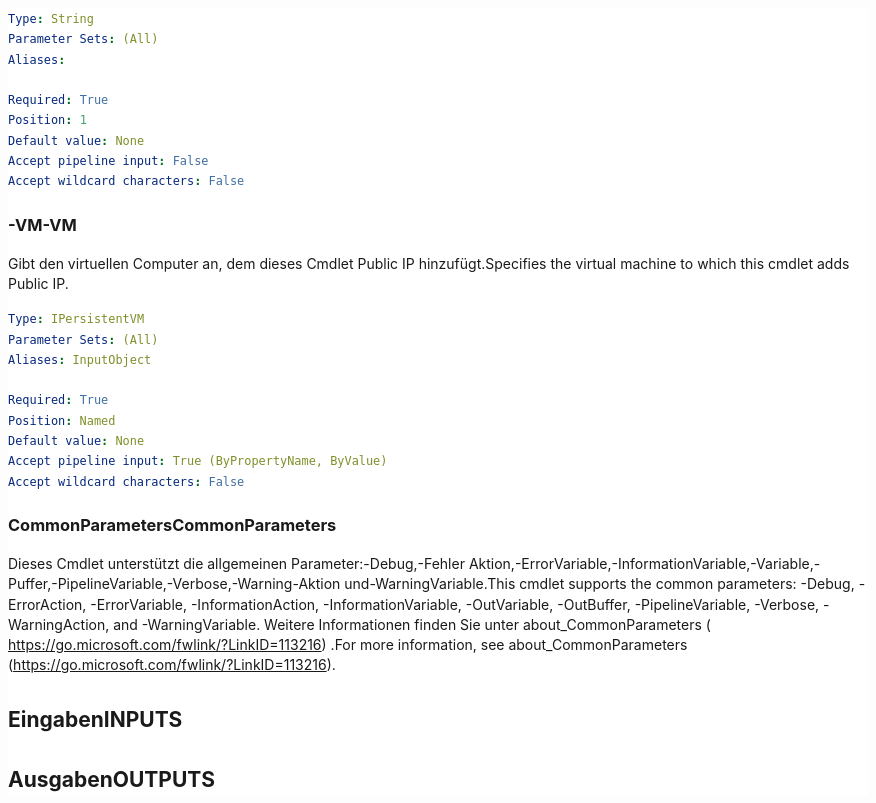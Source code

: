 ```yaml
Type: String
Parameter Sets: (All)
Aliases: 

Required: True
Position: 1
Default value: None
Accept pipeline input: False
Accept wildcard characters: False
```

### <span data-ttu-id="4f29b-150">-VM</span><span class="sxs-lookup"><span data-stu-id="4f29b-150">-VM</span></span>
<span data-ttu-id="4f29b-151">Gibt den virtuellen Computer an, dem dieses Cmdlet Public IP hinzufügt.</span><span class="sxs-lookup"><span data-stu-id="4f29b-151">Specifies the virtual machine to which this cmdlet adds Public IP.</span></span>

```yaml
Type: IPersistentVM
Parameter Sets: (All)
Aliases: InputObject

Required: True
Position: Named
Default value: None
Accept pipeline input: True (ByPropertyName, ByValue)
Accept wildcard characters: False
```

### <span data-ttu-id="4f29b-152">CommonParameters</span><span class="sxs-lookup"><span data-stu-id="4f29b-152">CommonParameters</span></span>
<span data-ttu-id="4f29b-153">Dieses Cmdlet unterstützt die allgemeinen Parameter:-Debug,-Fehler Aktion,-ErrorVariable,-InformationVariable,-Variable,-Puffer,-PipelineVariable,-Verbose,-Warning-Aktion und-WarningVariable.</span><span class="sxs-lookup"><span data-stu-id="4f29b-153">This cmdlet supports the common parameters: -Debug, -ErrorAction, -ErrorVariable, -InformationAction, -InformationVariable, -OutVariable, -OutBuffer, -PipelineVariable, -Verbose, -WarningAction, and -WarningVariable.</span></span> <span data-ttu-id="4f29b-154">Weitere Informationen finden Sie unter about_CommonParameters ( https://go.microsoft.com/fwlink/?LinkID=113216) .</span><span class="sxs-lookup"><span data-stu-id="4f29b-154">For more information, see about_CommonParameters (https://go.microsoft.com/fwlink/?LinkID=113216).</span></span>

## <span data-ttu-id="4f29b-155">Eingaben</span><span class="sxs-lookup"><span data-stu-id="4f29b-155">INPUTS</span></span>

## <span data-ttu-id="4f29b-156">Ausgaben</span><span class="sxs-lookup"><span data-stu-id="4f29b-156">OUTPUTS</span></span>
